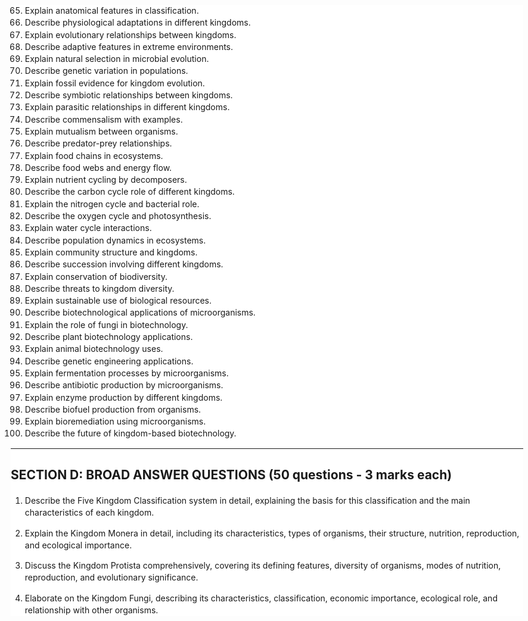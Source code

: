 65. Explain anatomical features in classification.
66. Describe physiological adaptations in different kingdoms.
67. Explain evolutionary relationships between kingdoms.
68. Describe adaptive features in extreme environments.
69. Explain natural selection in microbial evolution.
70. Describe genetic variation in populations.
71. Explain fossil evidence for kingdom evolution.
72. Describe symbiotic relationships between kingdoms.
73. Explain parasitic relationships in different kingdoms.
74. Describe commensalism with examples.
75. Explain mutualism between organisms.
76. Describe predator-prey relationships.
77. Explain food chains in ecosystems.
78. Describe food webs and energy flow.
79. Explain nutrient cycling by decomposers.
80. Describe the carbon cycle role of different kingdoms.
81. Explain the nitrogen cycle and bacterial role.
82. Describe the oxygen cycle and photosynthesis.
83. Explain water cycle interactions.
84. Describe population dynamics in ecosystems.
85. Explain community structure and kingdoms.
86. Describe succession involving different kingdoms.
87. Explain conservation of biodiversity.
88. Describe threats to kingdom diversity.
89. Explain sustainable use of biological resources.
90. Describe biotechnological applications of microorganisms.
91. Explain the role of fungi in biotechnology.
92. Describe plant biotechnology applications.
93. Explain animal biotechnology uses.
94. Describe genetic engineering applications.
95. Explain fermentation processes by microorganisms.
96. Describe antibiotic production by microorganisms.
97. Explain enzyme production by different kingdoms.
98. Describe biofuel production from organisms.
99. Explain bioremediation using microorganisms.
100. Describe the future of kingdom-based biotechnology.

---

## SECTION D: BROAD ANSWER QUESTIONS (50 questions - 3 marks each)

1. Describe the Five Kingdom Classification system in detail, explaining the basis for this classification and the main characteristics of each kingdom.

2. Explain the Kingdom Monera in detail, including its characteristics, types of organisms, their structure, nutrition, reproduction, and ecological importance.

3. Discuss the Kingdom Protista comprehensively, covering its defining features, diversity of organisms, modes of nutrition, reproduction, and evolutionary significance.

4. Elaborate on the Kingdom Fungi, describing its characteristics, classification, economic importance, ecological role, and relationship with other organisms.
